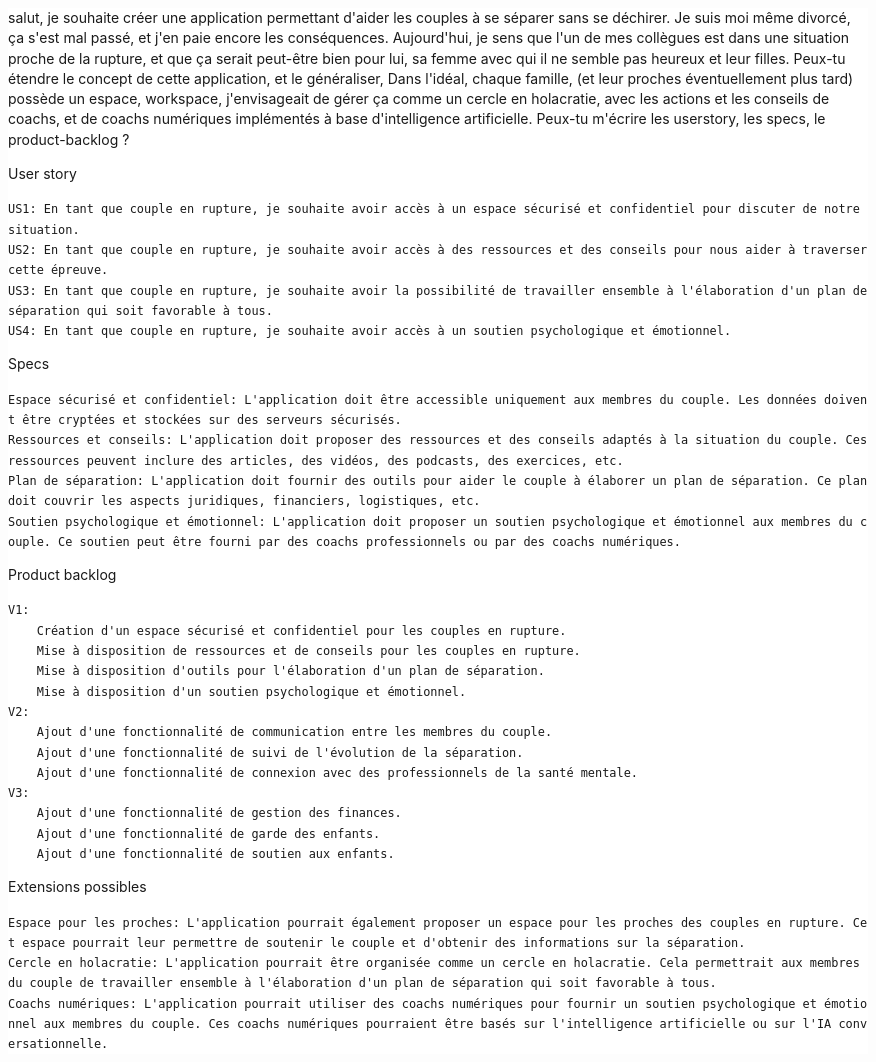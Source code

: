 salut, je souhaite créer une application permettant d'aider les couples à se séparer sans se déchirer. Je suis moi même divorcé, ça s'est mal passé, et j'en paie encore les conséquences. Aujourd'hui, je sens que l'un de mes collègues est dans une situation proche de la rupture,  et que ça serait peut-être bien pour lui, sa femme avec qui il ne semble pas heureux et leur filles. Peux-tu étendre le concept de cette application, et le généraliser, Dans l'idéal, chaque famille, (et leur proches éventuellement plus tard) possède un espace, workspace, j'envisageait de gérer ça comme un cercle en holacratie, avec les actions et les conseils de coachs, et de coachs numériques implémentés à base d'intelligence artificielle. Peux-tu m'écrire les userstory, les specs, le product-backlog ?

User story

    US1: En tant que couple en rupture, je souhaite avoir accès à un espace sécurisé et confidentiel pour discuter de notre situation.
    US2: En tant que couple en rupture, je souhaite avoir accès à des ressources et des conseils pour nous aider à traverser cette épreuve.
    US3: En tant que couple en rupture, je souhaite avoir la possibilité de travailler ensemble à l'élaboration d'un plan de séparation qui soit favorable à tous.
    US4: En tant que couple en rupture, je souhaite avoir accès à un soutien psychologique et émotionnel.

Specs

    Espace sécurisé et confidentiel: L'application doit être accessible uniquement aux membres du couple. Les données doivent être cryptées et stockées sur des serveurs sécurisés.
    Ressources et conseils: L'application doit proposer des ressources et des conseils adaptés à la situation du couple. Ces ressources peuvent inclure des articles, des vidéos, des podcasts, des exercices, etc.
    Plan de séparation: L'application doit fournir des outils pour aider le couple à élaborer un plan de séparation. Ce plan doit couvrir les aspects juridiques, financiers, logistiques, etc.
    Soutien psychologique et émotionnel: L'application doit proposer un soutien psychologique et émotionnel aux membres du couple. Ce soutien peut être fourni par des coachs professionnels ou par des coachs numériques.

Product backlog

    V1:
        Création d'un espace sécurisé et confidentiel pour les couples en rupture.
        Mise à disposition de ressources et de conseils pour les couples en rupture.
        Mise à disposition d'outils pour l'élaboration d'un plan de séparation.
        Mise à disposition d'un soutien psychologique et émotionnel.
    V2:
        Ajout d'une fonctionnalité de communication entre les membres du couple.
        Ajout d'une fonctionnalité de suivi de l'évolution de la séparation.
        Ajout d'une fonctionnalité de connexion avec des professionnels de la santé mentale.
    V3:
        Ajout d'une fonctionnalité de gestion des finances.
        Ajout d'une fonctionnalité de garde des enfants.
        Ajout d'une fonctionnalité de soutien aux enfants.

Extensions possibles

    Espace pour les proches: L'application pourrait également proposer un espace pour les proches des couples en rupture. Cet espace pourrait leur permettre de soutenir le couple et d'obtenir des informations sur la séparation.
    Cercle en holacratie: L'application pourrait être organisée comme un cercle en holacratie. Cela permettrait aux membres du couple de travailler ensemble à l'élaboration d'un plan de séparation qui soit favorable à tous.
    Coachs numériques: L'application pourrait utiliser des coachs numériques pour fournir un soutien psychologique et émotionnel aux membres du couple. Ces coachs numériques pourraient être basés sur l'intelligence artificielle ou sur l'IA conversationnelle.

